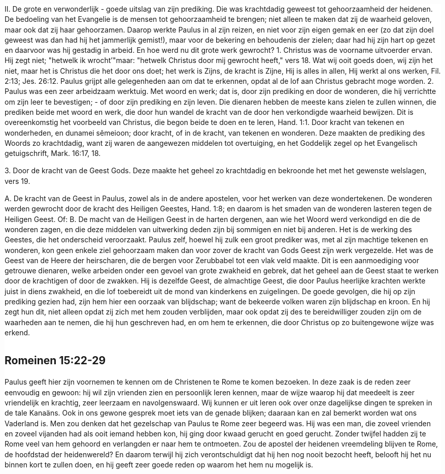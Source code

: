 II. De grote en verwonderlijk - goede uitslag van zijn prediking. Die was krachtdadig geweest tot gehoorzaamheid der heidenen. De bedoeling van het Evangelie is de mensen tot gehoorzaamheid te brengen; niet alleen te maken dat zij de waarheid geloven, maar ook dat zij haar gehoorzamen. Daarop werkte Paulus in al zijn reizen, en niet voor zijn eigen gemak en eer (zo dat zijn doel geweest was dan had hij het jammerlijk gemist!), maar voor de bekering en behoudenis der zielen; daar had hij zijn hart op gezet en daarvoor was hij gestadig in arbeid. En hoe werd nu dit grote werk gewrocht? 
1\. Christus was de voorname uitvoerder ervan. Hij zegt niet; "hetwelk ik wrocht’"maar: "hetwelk Christus door mij gewrocht heeft," vers 18. Wat wij ooit goeds doen, wij zijn het niet, maar het is Christus die het door ons doet; het werk is Zijns, de kracht is Zijne, Hij is alles in allen, Hij werkt al ons werken, Fil. 2:13; Jes. 26:12. Paulus grijpt alle gelegenheden aan om dat te erkennen, opdat al de lof aan Christus gebracht moge worden. 
2\. Paulus was een zeer arbeidzaam werktuig. Met woord en werk; dat is, door zijn prediking en door de wonderen, die hij verrichtte om zijn leer te bevestigen; - of door zijn prediking en zijn leven. Die dienaren hebben de meeste kans zielen te zullen winnen, die prediken beide met woord en werk, die door hun wandel de kracht van de door hen verkondigde waarheid bewijzen. Dit is overeenkomstig het voorbeeld van Christus, die begon beide te doen en te leren, Hand. 1:1. Door kracht van tekenen en wonderheden, en dunamei sêmeioon; door kracht, of in de kracht, van tekenen en wonderen. Deze maakten de prediking des Woords zo krachtdadig, want zij waren de aangewezen middelen tot overtuiging, en het Goddelijk zegel op het Evangelisch getuigschrift, Mark. 16:17, 18. 

3\. Door de kracht van de Geest Gods. Deze maakte het geheel zo krachtdadig en bekroonde het met het gewenste welslagen, vers 19. 

A. De kracht van de Geest in Paulus, zowel als in de andere apostelen, voor het werken van deze wondertekenen. De wonderen werden gewrocht door de kracht des Heiligen Geestes, Hand. 1:8; en daarom is het smaden van de wonderen lasteren tegen de Heiligen Geest. Of: 
B. De macht van de Heiligen Geest in de harten dergenen, aan wie het Woord werd verkondigd en die de wonderen zagen, en die deze middelen van uitwerking deden zijn bij sommigen en niet bij anderen. Het is de werking des Geestes, die het onderscheid veroorzaakt. Paulus zelf, hoewel hij zulk een groot prediker was, met al zijn machtige tekenen en wonderen, kon geen enkele ziel gehoorzaam maken dan voor zover de kracht van Gods Geest zijn werk vergezelde. Het was de Geest van de Heere der heirscharen, die de bergen voor Zerubbabel tot een vlak veld maakte. Dit is een aanmoediging voor getrouwe dienaren, welke arbeiden onder een gevoel van grote zwakheid en gebrek, dat het geheel aan de Geest staat te werken door de krachtigen of door de zwakken. Hij is dezelfde Geest, de almachtige Geest, die door Paulus heerlijke krachten werkte juist in diens zwakheid, en die lof toebereidt uit de mond van kinderkens en zuigelingen. De goede gevolgen, die hij op zijn prediking gezien had, zijn hem hier een oorzaak van blijdschap; want de bekeerde volken waren zijn blijdschap en kroon. En hij zegt hun dit, niet alleen opdat zij zich met hem zouden verblijden, maar ook opdat zij des te bereidwilliger zouden zijn om de waarheden aan te nemen, die hij hun geschreven had, en om hem te erkennen, die door Christus op zo buitengewone wijze was erkend. 

## Romeinen 15:22-29 

Paulus geeft hier zijn voornemen te kennen om de Christenen te Rome te komen bezoeken. In deze zaak is de reden zeer eenvoudig en gewoon: hij wil zijn vrienden zien en persoonlijk leren kennen, maar de wijze waarop hij dat meedeelt is zeer vriendelijk en krachtig, zeer leerzaam en navolgenswaard. Wij kunnen er uit leren ook over onze dagelijkse dingen te spreken in de tale Kanaäns. Ook in ons gewone gesprek moet iets van de genade blijken; daaraan kan en zal bemerkt worden wat ons Vaderland is. Men zou denken dat het gezelschap van Paulus te Rome zeer begeerd was. Hij was een man, die zoveel vrienden en zoveel vijanden had als ooit iemand hebben kon, hij ging door kwaad gerucht en goed gerucht. Zonder twijfel hadden zij te Rome veel van hem gehoord en verlangden er naar hem te ontmoeten. Zou de apostel der heidenen vreemdeling blijven te Rome, de hoofdstad der heidenwereld? En daarom terwijl hij zich verontschuldigt dat hij hen nog nooit bezocht heeft, belooft hij het nu binnen kort te zullen doen, en hij geeft zeer goede reden op waarom het hem nu mogelijk is. 
